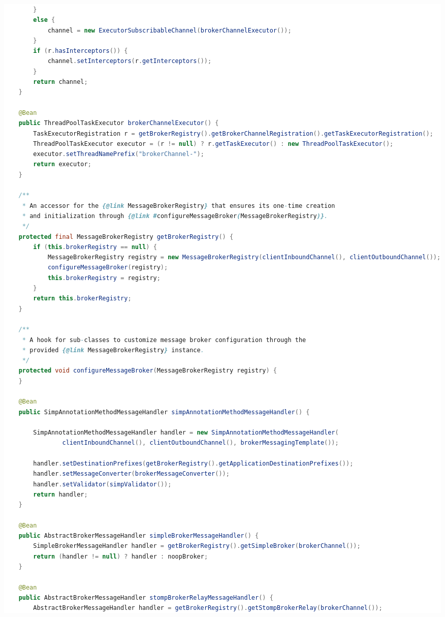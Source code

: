 ```java
		}
		else {
			channel = new ExecutorSubscribableChannel(brokerChannelExecutor());
		}
		if (r.hasInterceptors()) {
			channel.setInterceptors(r.getInterceptors());
		}
		return channel;
	}

	@Bean
	public ThreadPoolTaskExecutor brokerChannelExecutor() {
		TaskExecutorRegistration r = getBrokerRegistry().getBrokerChannelRegistration().getTaskExecutorRegistration();
		ThreadPoolTaskExecutor executor = (r != null) ? r.getTaskExecutor() : new ThreadPoolTaskExecutor();
		executor.setThreadNamePrefix("brokerChannel-");
		return executor;
	}

	/**
	 * An accessor for the {@link MessageBrokerRegistry} that ensures its one-time creation
	 * and initialization through {@link #configureMessageBroker(MessageBrokerRegistry)}.
	 */
	protected final MessageBrokerRegistry getBrokerRegistry() {
		if (this.brokerRegistry == null) {
			MessageBrokerRegistry registry = new MessageBrokerRegistry(clientInboundChannel(), clientOutboundChannel());
			configureMessageBroker(registry);
			this.brokerRegistry = registry;
		}
		return this.brokerRegistry;
	}

	/**
	 * A hook for sub-classes to customize message broker configuration through the
	 * provided {@link MessageBrokerRegistry} instance.
	 */
	protected void configureMessageBroker(MessageBrokerRegistry registry) {
	}

	@Bean
	public SimpAnnotationMethodMessageHandler simpAnnotationMethodMessageHandler() {

		SimpAnnotationMethodMessageHandler handler = new SimpAnnotationMethodMessageHandler(
				clientInboundChannel(), clientOutboundChannel(), brokerMessagingTemplate());

		handler.setDestinationPrefixes(getBrokerRegistry().getApplicationDestinationPrefixes());
		handler.setMessageConverter(brokerMessageConverter());
		handler.setValidator(simpValidator());
		return handler;
	}

	@Bean
	public AbstractBrokerMessageHandler simpleBrokerMessageHandler() {
		SimpleBrokerMessageHandler handler = getBrokerRegistry().getSimpleBroker(brokerChannel());
		return (handler != null) ? handler : noopBroker;
	}

	@Bean
	public AbstractBrokerMessageHandler stompBrokerRelayMessageHandler() {
		AbstractBrokerMessageHandler handler = getBrokerRegistry().getStompBrokerRelay(brokerChannel());
```